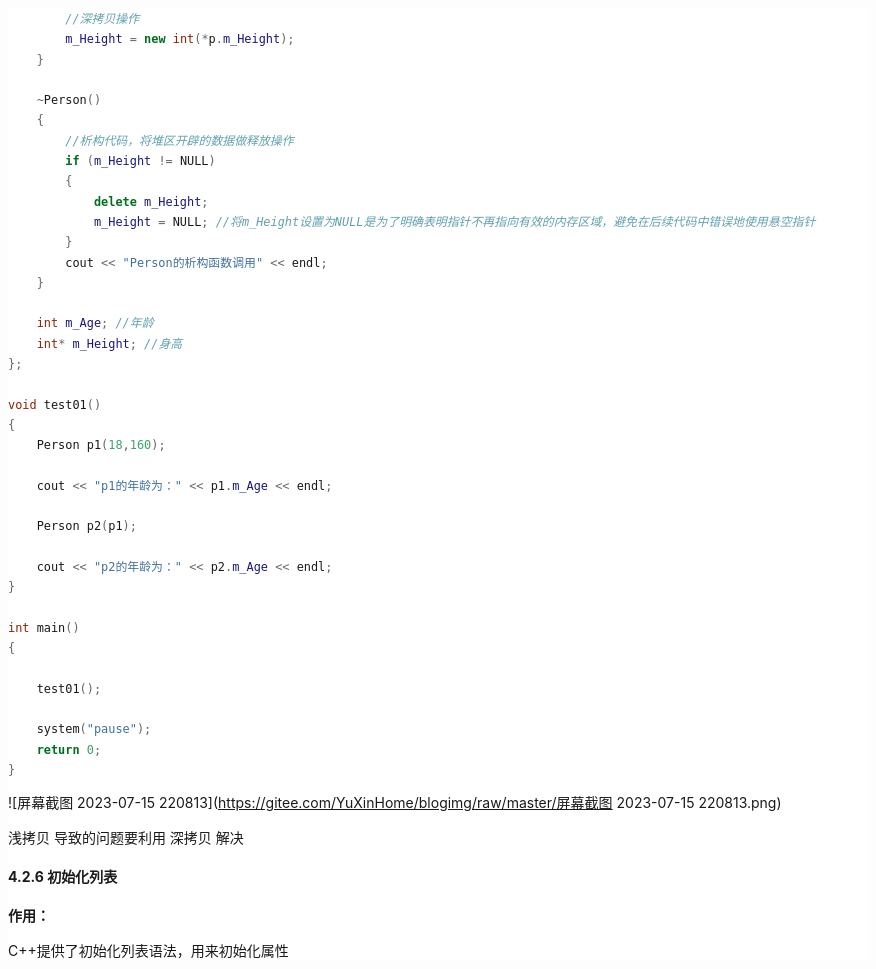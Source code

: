 ```c++
		//深拷贝操作
		m_Height = new int(*p.m_Height);
	}

	~Person()
	{
		//析构代码，将堆区开辟的数据做释放操作
		if (m_Height != NULL)
		{
			delete m_Height;
			m_Height = NULL; //将m_Height设置为NULL是为了明确表明指针不再指向有效的内存区域，避免在后续代码中错误地使用悬空指针
		}
		cout << "Person的析构函数调用" << endl;
	}

	int m_Age; //年龄
	int* m_Height; //身高
};

void test01()
{
	Person p1(18,160);

	cout << "p1的年龄为：" << p1.m_Age << endl;

	Person p2(p1);

	cout << "p2的年龄为：" << p2.m_Age << endl;
}

int main()
{

	test01();

	system("pause");
	return 0;
}
```

![屏幕截图 2023-07-15 220813](https://gitee.com/YuXinHome/blogimg/raw/master/屏幕截图 2023-07-15 220813.png)

浅拷贝 导致的问题要利用 深拷贝 解决



#### 4.2.6 初始化列表



**作用：**

C++提供了初始化列表语法，用来初始化属性
